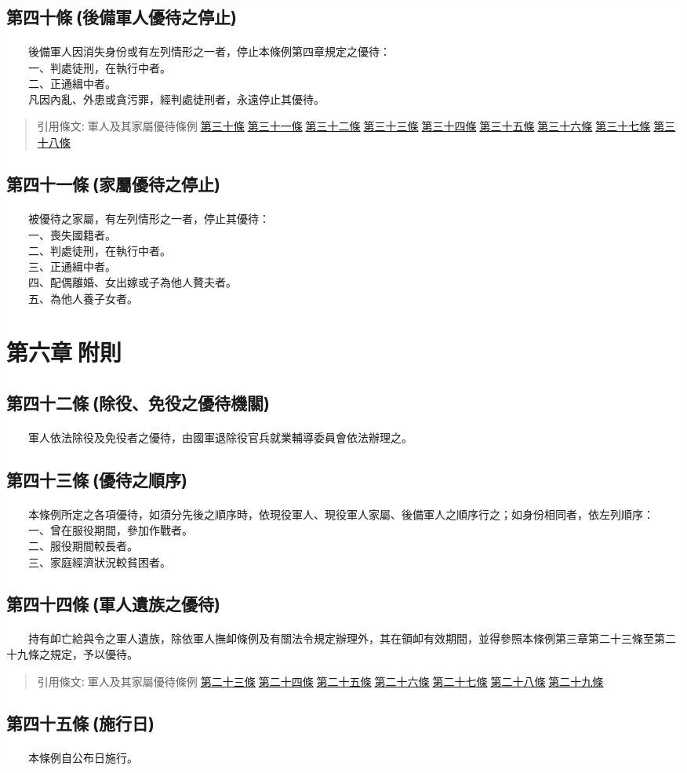 


第四十條 (後備軍人優待之停止)
-----------------------------
　　後備軍人因消失身份或有左列情形之一者，停止本條例第四章規定之優待：  
　　一、判處徒刑，在執行中者。  
　　二、正通緝中者。  
　　凡因內亂、外患或貪污罪，經判處徒刑者，永遠停止其優待。  
> 引用條文: 軍人及其家屬優待條例 [第三十條](../../國防退輔/國防人事/軍人及其家屬優待條例.md#第三十條-新進人員之優先錄用) [第三十一條](../../國防退輔/國防人事/軍人及其家屬優待條例.md#第三十一條-優先任用後備軍人) [第三十二條](../../國防退輔/國防人事/軍人及其家屬優待條例.md#第三十二條-轉任公職年資之合併計算) [第三十三條](../../國防退輔/國防人事/軍人及其家屬優待條例.md#第三十三條-技藝補習) [第三十四條](../../國防退輔/國防人事/軍人及其家屬優待條例.md#第三十四條-生活之救助) [第三十五條](../../國防退輔/國防人事/軍人及其家屬優待條例.md#第三十五條-承租、承領、承墾土地之優先) [第三十六條](../../國防退輔/國防人事/軍人及其家屬優待條例.md#第三十六條-轉任公職考試) [第三十七條](../../國防退輔/國防人事/軍人及其家屬優待條例.md#第三十七條-保留職位之優先權) [第三十八條](../../國防退輔/國防人事/軍人及其家屬優待條例.md#第三十八條-慶典之邀請)



第四十一條 (家屬優待之停止)
---------------------------
　　被優待之家屬，有左列情形之一者，停止其優待：  
　　一、喪失國籍者。  
　　二、判處徒刑，在執行中者。  
　　三、正通緝中者。  
　　四、配偶離婚、女出嫁或子為他人贅夫者。  
　　五、為他人養子女者。  


第六章  附則
============
第四十二條 (除役、免役之優待機關)
---------------------------------
　　軍人依法除役及免役者之優待，由國軍退除役官兵就業輔導委員會依法辦理之。  


第四十三條 (優待之順序)
-----------------------
　　本條例所定之各項優待，如須分先後之順序時，依現役軍人、現役軍人家屬、後備軍人之順序行之；如身份相同者，依左列順序：  
　　一、曾在服役期間，參加作戰者。  
　　二、服役期間較長者。  
　　三、家庭經濟狀況較貧困者。  


第四十四條 (軍人遺族之優待)
---------------------------
　　持有卹亡給與令之軍人遺族，除依軍人撫卹條例及有關法令規定辦理外，其在領卹有效期間，並得參照本條例第三章第二十三條至第二十九條之規定，予以優待。  
> 引用條文: 軍人及其家屬優待條例 [第二十三條](../../國防退輔/國防人事/軍人及其家屬優待條例.md#第二十三條-水電之優待) [第二十四條](../../國防退輔/國防人事/軍人及其家屬優待條例.md#第二十四條-就醫費用之減免) [第二十五條](../../國防退輔/國防人事/軍人及其家屬優待條例.md#第二十五條-老弱救濟之優先) [第二十六條](../../國防退輔/國防人事/軍人及其家屬優待條例.md#第二十六條-子女就學費之減免) [第二十七條](../../國防退輔/國防人事/軍人及其家屬優待條例.md#第二十七條-配給品之優先購領) [第二十八條](../../國防退輔/國防人事/軍人及其家屬優待條例.md#第二十八條-婚嫁喪葬之協助) [第二十九條](../../國防退輔/國防人事/軍人及其家屬優待條例.md#第二十九條-被害家屬之埋葬並撫卹)



第四十五條 (施行日)
-------------------
　　本條例自公布日施行。